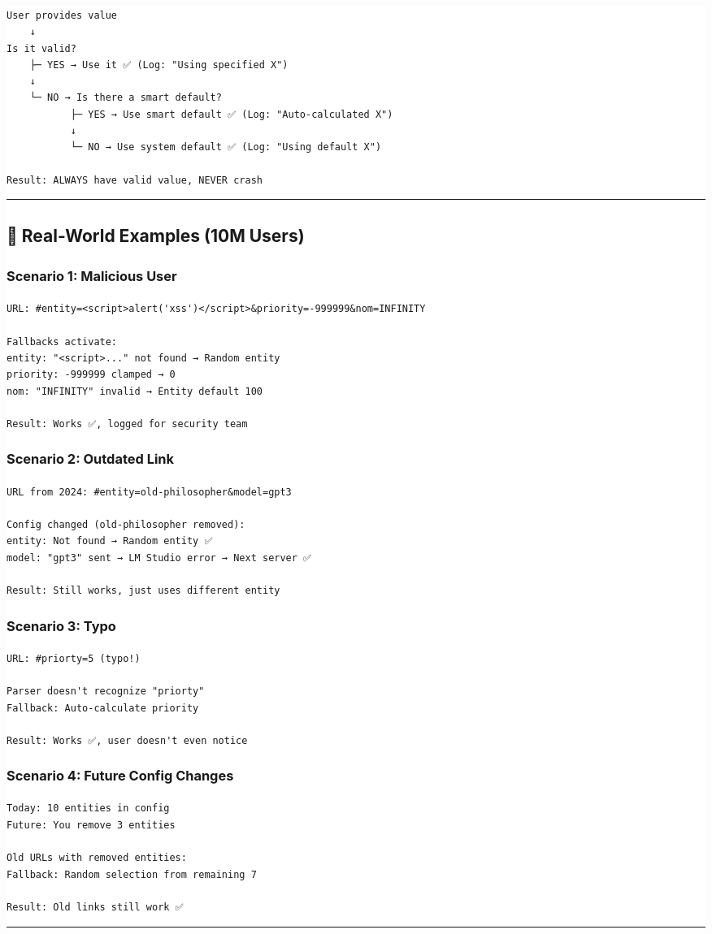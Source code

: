 ```
User provides value
    ↓
Is it valid?
    ├─ YES → Use it ✅ (Log: "Using specified X")
    ↓
    └─ NO → Is there a smart default?
           ├─ YES → Use smart default ✅ (Log: "Auto-calculated X")
           ↓
           └─ NO → Use system default ✅ (Log: "Using default X")

Result: ALWAYS have valid value, NEVER crash
```

---

## 🚀 Real-World Examples (10M Users)

### Scenario 1: Malicious User
```
URL: #entity=<script>alert('xss')</script>&priority=-999999&nom=INFINITY

Fallbacks activate:
entity: "<script>..." not found → Random entity
priority: -999999 clamped → 0
nom: "INFINITY" invalid → Entity default 100

Result: Works ✅, logged for security team
```

### Scenario 2: Outdated Link
```
URL from 2024: #entity=old-philosopher&model=gpt3

Config changed (old-philosopher removed):
entity: Not found → Random entity ✅
model: "gpt3" sent → LM Studio error → Next server ✅

Result: Still works, just uses different entity
```

### Scenario 3: Typo
```
URL: #priorty=5 (typo!)

Parser doesn't recognize "priorty"
Fallback: Auto-calculate priority

Result: Works ✅, user doesn't even notice
```

### Scenario 4: Future Config Changes
```
Today: 10 entities in config
Future: You remove 3 entities

Old URLs with removed entities:
Fallback: Random selection from remaining 7

Result: Old links still work ✅
```

---